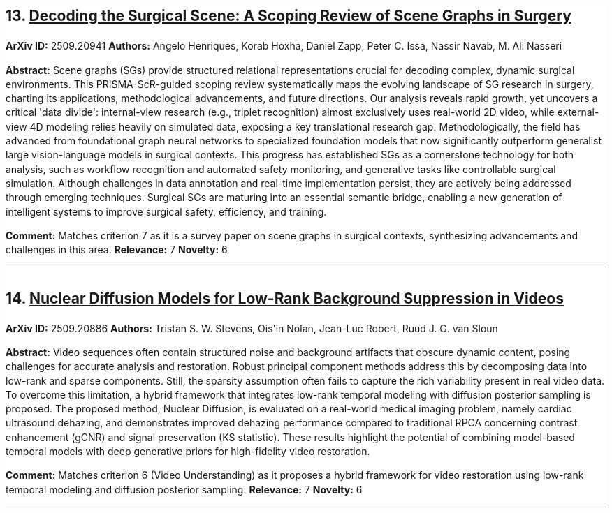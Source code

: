 
## 13. [Decoding the Surgical Scene: A Scoping Review of Scene Graphs in Surgery](https://arxiv.org/abs/2509.20941) <a id="link13"></a>
**ArXiv ID:** 2509.20941
**Authors:** Angelo Henriques, Korab Hoxha, Daniel Zapp, Peter C. Issa, Nassir Navab, M. Ali Nasseri

**Abstract:**  Scene graphs (SGs) provide structured relational representations crucial for decoding complex, dynamic surgical environments. This PRISMA-ScR-guided scoping review systematically maps the evolving landscape of SG research in surgery, charting its applications, methodological advancements, and future directions. Our analysis reveals rapid growth, yet uncovers a critical 'data divide': internal-view research (e.g., triplet recognition) almost exclusively uses real-world 2D video, while external-view 4D modeling relies heavily on simulated data, exposing a key translational research gap. Methodologically, the field has advanced from foundational graph neural networks to specialized foundation models that now significantly outperform generalist large vision-language models in surgical contexts. This progress has established SGs as a cornerstone technology for both analysis, such as workflow recognition and automated safety monitoring, and generative tasks like controllable surgical simulation. Although challenges in data annotation and real-time implementation persist, they are actively being addressed through emerging techniques. Surgical SGs are maturing into an essential semantic bridge, enabling a new generation of intelligent systems to improve surgical safety, efficiency, and training.

**Comment:** Matches criterion 7 as it is a survey paper on scene graphs in surgical contexts, synthesizing advancements and challenges in this area.
**Relevance:** 7
**Novelty:** 6

---

## 14. [Nuclear Diffusion Models for Low-Rank Background Suppression in Videos](https://arxiv.org/abs/2509.20886) <a id="link14"></a>
**ArXiv ID:** 2509.20886
**Authors:** Tristan S. W. Stevens, Ois\'in Nolan, Jean-Luc Robert, Ruud J. G. van Sloun

**Abstract:**  Video sequences often contain structured noise and background artifacts that obscure dynamic content, posing challenges for accurate analysis and restoration. Robust principal component methods address this by decomposing data into low-rank and sparse components. Still, the sparsity assumption often fails to capture the rich variability present in real video data. To overcome this limitation, a hybrid framework that integrates low-rank temporal modeling with diffusion posterior sampling is proposed. The proposed method, Nuclear Diffusion, is evaluated on a real-world medical imaging problem, namely cardiac ultrasound dehazing, and demonstrates improved dehazing performance compared to traditional RPCA concerning contrast enhancement (gCNR) and signal preservation (KS statistic). These results highlight the potential of combining model-based temporal models with deep generative priors for high-fidelity video restoration.

**Comment:** Matches criterion 6 (Video Understanding) as it proposes a hybrid framework for video restoration using low-rank temporal modeling and diffusion posterior sampling.
**Relevance:** 7
**Novelty:** 6

---